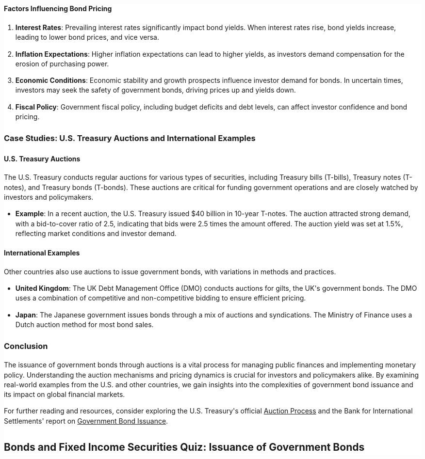 #### Factors Influencing Bond Pricing

1. **Interest Rates**: Prevailing interest rates significantly impact bond yields. When interest rates rise, bond yields increase, leading to lower bond prices, and vice versa.

2. **Inflation Expectations**: Higher inflation expectations can lead to higher yields, as investors demand compensation for the erosion of purchasing power.

3. **Economic Conditions**: Economic stability and growth prospects influence investor demand for bonds. In uncertain times, investors may seek the safety of government bonds, driving prices up and yields down.

4. **Fiscal Policy**: Government fiscal policy, including budget deficits and debt levels, can affect investor confidence and bond pricing.

### Case Studies: U.S. Treasury Auctions and International Examples

#### U.S. Treasury Auctions

The U.S. Treasury conducts regular auctions for various types of securities, including Treasury bills (T-bills), Treasury notes (T-notes), and Treasury bonds (T-bonds). These auctions are critical for funding government operations and are closely watched by investors and policymakers.

- **Example**: In a recent auction, the U.S. Treasury issued $40 billion in 10-year T-notes. The auction attracted strong demand, with a bid-to-cover ratio of 2.5, indicating that bids were 2.5 times the amount offered. The auction yield was set at 1.5%, reflecting market conditions and investor demand.

#### International Examples

Other countries also use auctions to issue government bonds, with variations in methods and practices.

- **United Kingdom**: The UK Debt Management Office (DMO) conducts auctions for gilts, the UK's government bonds. The DMO uses a combination of competitive and non-competitive bidding to ensure efficient pricing.

- **Japan**: The Japanese government issues bonds through a mix of auctions and syndications. The Ministry of Finance uses a Dutch auction method for most bond sales.

### Conclusion

The issuance of government bonds through auctions is a vital process for managing public finances and implementing monetary policy. Understanding the auction mechanisms and pricing dynamics is crucial for investors and policymakers alike. By examining real-world examples from the U.S. and other countries, we gain insights into the complexities of government bond issuance and its impact on global financial markets.

For further reading and resources, consider exploring the U.S. Treasury's official [Auction Process](https://www.treasurydirect.gov/instit/auctfund/work/auctime/auctime_securitiessale.htm) and the Bank for International Settlements' report on [Government Bond Issuance](https://www.bis.org/publ/bppdf/bispap25.pdf).

## Bonds and Fixed Income Securities Quiz: Issuance of Government Bonds
